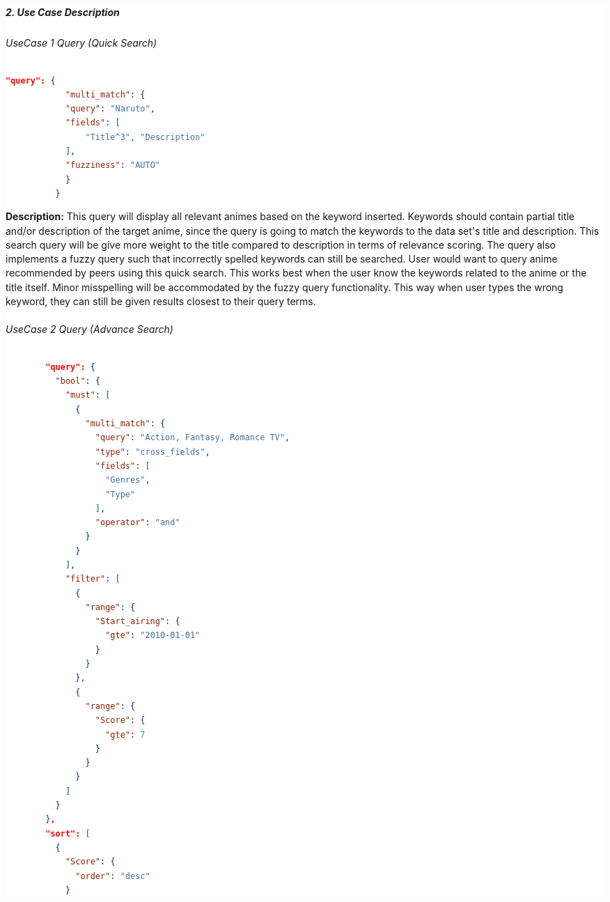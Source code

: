 
##### 2. Use Case Description
###### UseCase 1 Query (Quick Search)
```json
"query": {
            "multi_match": {
            "query": "Naruto",
            "fields": [
                "Title^3", "Description"
            ],
            "fuzziness": "AUTO"
            }
          }
```
<b>Description:</b> This query will display all relevant animes based on the keyword inserted. Keywords should contain partial title and/or description of the target anime, since the query is going to match the keywords to the data set's title and description. This search query will be give more weight to the title compared to description in terms of relevance scoring. The query also implements a fuzzy query such that incorrectly spelled keywords can still be searched. User would want to query anime recommended by peers using this quick search. This works best when the user know the keywords related to the anime or the title itself. Minor misspelling will be accommodated by the fuzzy query functionality. This way when user types the wrong keyword, they can still be given results closest to their query terms.


###### UseCase 2 Query (Advance Search)
```json
        "query": {
          "bool": {
            "must": [
              {
                "multi_match": {
                  "query": "Action, Fantasy, Romance TV",
                  "type": "cross_fields",
                  "fields": [
                    "Genres",
                    "Type"
                  ],
                  "operator": "and"
                }
              }
            ],
            "filter": [
              {
                "range": {
                  "Start_airing": {
                    "gte": "2010-01-01"
                  }
                }
              },
              {
                "range": {
                  "Score": {
                    "gte": 7
                  }
                }
              }
            ]
          }
        },
        "sort": [
          {
            "Score": {
              "order": "desc"
            }
```